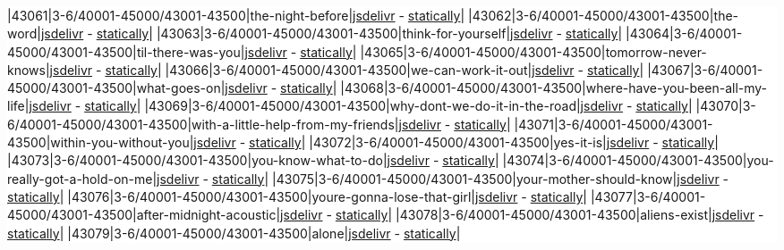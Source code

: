 |43061|3-6/40001-45000/43001-43500|the-night-before|[jsdelivr](https://cdn.jsdelivr.net/gh/dbchord/png-old-c-600x600_3-6/40001-45000/43001-43500/the-night-before.png) - [statically](https://cdn.statically.io/gh/dbchord/png-old-c-600x600_3-6/img/40001-45000/43001-43500/the-night-before.png)|
|43062|3-6/40001-45000/43001-43500|the-word|[jsdelivr](https://cdn.jsdelivr.net/gh/dbchord/png-old-c-600x600_3-6/40001-45000/43001-43500/the-word.png) - [statically](https://cdn.statically.io/gh/dbchord/png-old-c-600x600_3-6/img/40001-45000/43001-43500/the-word.png)|
|43063|3-6/40001-45000/43001-43500|think-for-yourself|[jsdelivr](https://cdn.jsdelivr.net/gh/dbchord/png-old-c-600x600_3-6/40001-45000/43001-43500/think-for-yourself.png) - [statically](https://cdn.statically.io/gh/dbchord/png-old-c-600x600_3-6/img/40001-45000/43001-43500/think-for-yourself.png)|
|43064|3-6/40001-45000/43001-43500|til-there-was-you|[jsdelivr](https://cdn.jsdelivr.net/gh/dbchord/png-old-c-600x600_3-6/40001-45000/43001-43500/til-there-was-you.png) - [statically](https://cdn.statically.io/gh/dbchord/png-old-c-600x600_3-6/img/40001-45000/43001-43500/til-there-was-you.png)|
|43065|3-6/40001-45000/43001-43500|tomorrow-never-knows|[jsdelivr](https://cdn.jsdelivr.net/gh/dbchord/png-old-c-600x600_3-6/40001-45000/43001-43500/tomorrow-never-knows.png) - [statically](https://cdn.statically.io/gh/dbchord/png-old-c-600x600_3-6/img/40001-45000/43001-43500/tomorrow-never-knows.png)|
|43066|3-6/40001-45000/43001-43500|we-can-work-it-out|[jsdelivr](https://cdn.jsdelivr.net/gh/dbchord/png-old-c-600x600_3-6/40001-45000/43001-43500/we-can-work-it-out.png) - [statically](https://cdn.statically.io/gh/dbchord/png-old-c-600x600_3-6/img/40001-45000/43001-43500/we-can-work-it-out.png)|
|43067|3-6/40001-45000/43001-43500|what-goes-on|[jsdelivr](https://cdn.jsdelivr.net/gh/dbchord/png-old-c-600x600_3-6/40001-45000/43001-43500/what-goes-on.png) - [statically](https://cdn.statically.io/gh/dbchord/png-old-c-600x600_3-6/img/40001-45000/43001-43500/what-goes-on.png)|
|43068|3-6/40001-45000/43001-43500|where-have-you-been-all-my-life|[jsdelivr](https://cdn.jsdelivr.net/gh/dbchord/png-old-c-600x600_3-6/40001-45000/43001-43500/where-have-you-been-all-my-life.png) - [statically](https://cdn.statically.io/gh/dbchord/png-old-c-600x600_3-6/img/40001-45000/43001-43500/where-have-you-been-all-my-life.png)|
|43069|3-6/40001-45000/43001-43500|why-dont-we-do-it-in-the-road|[jsdelivr](https://cdn.jsdelivr.net/gh/dbchord/png-old-c-600x600_3-6/40001-45000/43001-43500/why-dont-we-do-it-in-the-road.png) - [statically](https://cdn.statically.io/gh/dbchord/png-old-c-600x600_3-6/img/40001-45000/43001-43500/why-dont-we-do-it-in-the-road.png)|
|43070|3-6/40001-45000/43001-43500|with-a-little-help-from-my-friends|[jsdelivr](https://cdn.jsdelivr.net/gh/dbchord/png-old-c-600x600_3-6/40001-45000/43001-43500/with-a-little-help-from-my-friends.png) - [statically](https://cdn.statically.io/gh/dbchord/png-old-c-600x600_3-6/img/40001-45000/43001-43500/with-a-little-help-from-my-friends.png)|
|43071|3-6/40001-45000/43001-43500|within-you-without-you|[jsdelivr](https://cdn.jsdelivr.net/gh/dbchord/png-old-c-600x600_3-6/40001-45000/43001-43500/within-you-without-you.png) - [statically](https://cdn.statically.io/gh/dbchord/png-old-c-600x600_3-6/img/40001-45000/43001-43500/within-you-without-you.png)|
|43072|3-6/40001-45000/43001-43500|yes-it-is|[jsdelivr](https://cdn.jsdelivr.net/gh/dbchord/png-old-c-600x600_3-6/40001-45000/43001-43500/yes-it-is.png) - [statically](https://cdn.statically.io/gh/dbchord/png-old-c-600x600_3-6/img/40001-45000/43001-43500/yes-it-is.png)|
|43073|3-6/40001-45000/43001-43500|you-know-what-to-do|[jsdelivr](https://cdn.jsdelivr.net/gh/dbchord/png-old-c-600x600_3-6/40001-45000/43001-43500/you-know-what-to-do.png) - [statically](https://cdn.statically.io/gh/dbchord/png-old-c-600x600_3-6/img/40001-45000/43001-43500/you-know-what-to-do.png)|
|43074|3-6/40001-45000/43001-43500|you-really-got-a-hold-on-me|[jsdelivr](https://cdn.jsdelivr.net/gh/dbchord/png-old-c-600x600_3-6/40001-45000/43001-43500/you-really-got-a-hold-on-me.png) - [statically](https://cdn.statically.io/gh/dbchord/png-old-c-600x600_3-6/img/40001-45000/43001-43500/you-really-got-a-hold-on-me.png)|
|43075|3-6/40001-45000/43001-43500|your-mother-should-know|[jsdelivr](https://cdn.jsdelivr.net/gh/dbchord/png-old-c-600x600_3-6/40001-45000/43001-43500/your-mother-should-know.png) - [statically](https://cdn.statically.io/gh/dbchord/png-old-c-600x600_3-6/img/40001-45000/43001-43500/your-mother-should-know.png)|
|43076|3-6/40001-45000/43001-43500|youre-gonna-lose-that-girl|[jsdelivr](https://cdn.jsdelivr.net/gh/dbchord/png-old-c-600x600_3-6/40001-45000/43001-43500/youre-gonna-lose-that-girl.png) - [statically](https://cdn.statically.io/gh/dbchord/png-old-c-600x600_3-6/img/40001-45000/43001-43500/youre-gonna-lose-that-girl.png)|
|43077|3-6/40001-45000/43001-43500|after-midnight-acoustic|[jsdelivr](https://cdn.jsdelivr.net/gh/dbchord/png-old-c-600x600_3-6/40001-45000/43001-43500/after-midnight-acoustic.png) - [statically](https://cdn.statically.io/gh/dbchord/png-old-c-600x600_3-6/img/40001-45000/43001-43500/after-midnight-acoustic.png)|
|43078|3-6/40001-45000/43001-43500|aliens-exist|[jsdelivr](https://cdn.jsdelivr.net/gh/dbchord/png-old-c-600x600_3-6/40001-45000/43001-43500/aliens-exist.png) - [statically](https://cdn.statically.io/gh/dbchord/png-old-c-600x600_3-6/img/40001-45000/43001-43500/aliens-exist.png)|
|43079|3-6/40001-45000/43001-43500|alone|[jsdelivr](https://cdn.jsdelivr.net/gh/dbchord/png-old-c-600x600_3-6/40001-45000/43001-43500/alone.png) - [statically](https://cdn.statically.io/gh/dbchord/png-old-c-600x600_3-6/img/40001-45000/43001-43500/alone.png)|